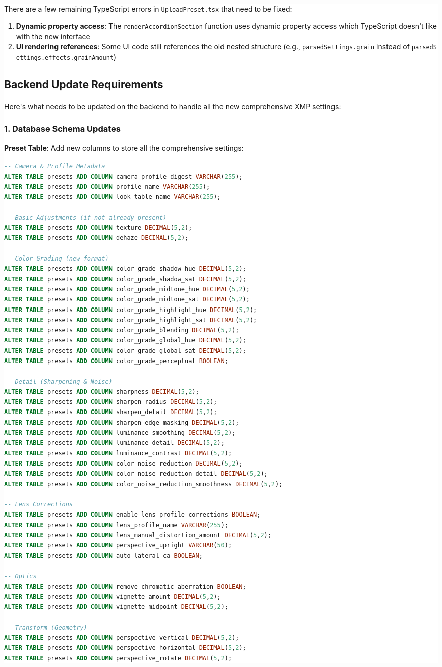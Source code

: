 There are a few remaining TypeScript errors in `UploadPreset.tsx` that need to be fixed:

1. **Dynamic property access**: The `renderAccordionSection` function uses dynamic property access which TypeScript doesn't like with the new interface
2. **UI rendering references**: Some UI code still references the old nested structure (e.g., `parsedSettings.grain` instead of `parsedSettings.effects.grainAmount`)

## Backend Update Requirements

Here's what needs to be updated on the backend to handle all the new comprehensive XMP settings:

### 1. **Database Schema Updates**

**Preset Table**: Add new columns to store all the comprehensive settings:
```sql
-- Camera & Profile Metadata
ALTER TABLE presets ADD COLUMN camera_profile_digest VARCHAR(255);
ALTER TABLE presets ADD COLUMN profile_name VARCHAR(255);
ALTER TABLE presets ADD COLUMN look_table_name VARCHAR(255);

-- Basic Adjustments (if not already present)
ALTER TABLE presets ADD COLUMN texture DECIMAL(5,2);
ALTER TABLE presets ADD COLUMN dehaze DECIMAL(5,2);

-- Color Grading (new format)
ALTER TABLE presets ADD COLUMN color_grade_shadow_hue DECIMAL(5,2);
ALTER TABLE presets ADD COLUMN color_grade_shadow_sat DECIMAL(5,2);
ALTER TABLE presets ADD COLUMN color_grade_midtone_hue DECIMAL(5,2);
ALTER TABLE presets ADD COLUMN color_grade_midtone_sat DECIMAL(5,2);
ALTER TABLE presets ADD COLUMN color_grade_highlight_hue DECIMAL(5,2);
ALTER TABLE presets ADD COLUMN color_grade_highlight_sat DECIMAL(5,2);
ALTER TABLE presets ADD COLUMN color_grade_blending DECIMAL(5,2);
ALTER TABLE presets ADD COLUMN color_grade_global_hue DECIMAL(5,2);
ALTER TABLE presets ADD COLUMN color_grade_global_sat DECIMAL(5,2);
ALTER TABLE presets ADD COLUMN color_grade_perceptual BOOLEAN;

-- Detail (Sharpening & Noise)
ALTER TABLE presets ADD COLUMN sharpness DECIMAL(5,2);
ALTER TABLE presets ADD COLUMN sharpen_radius DECIMAL(5,2);
ALTER TABLE presets ADD COLUMN sharpen_detail DECIMAL(5,2);
ALTER TABLE presets ADD COLUMN sharpen_edge_masking DECIMAL(5,2);
ALTER TABLE presets ADD COLUMN luminance_smoothing DECIMAL(5,2);
ALTER TABLE presets ADD COLUMN luminance_detail DECIMAL(5,2);
ALTER TABLE presets ADD COLUMN luminance_contrast DECIMAL(5,2);
ALTER TABLE presets ADD COLUMN color_noise_reduction DECIMAL(5,2);
ALTER TABLE presets ADD COLUMN color_noise_reduction_detail DECIMAL(5,2);
ALTER TABLE presets ADD COLUMN color_noise_reduction_smoothness DECIMAL(5,2);

-- Lens Corrections
ALTER TABLE presets ADD COLUMN enable_lens_profile_corrections BOOLEAN;
ALTER TABLE presets ADD COLUMN lens_profile_name VARCHAR(255);
ALTER TABLE presets ADD COLUMN lens_manual_distortion_amount DECIMAL(5,2);
ALTER TABLE presets ADD COLUMN perspective_upright VARCHAR(50);
ALTER TABLE presets ADD COLUMN auto_lateral_ca BOOLEAN;

-- Optics
ALTER TABLE presets ADD COLUMN remove_chromatic_aberration BOOLEAN;
ALTER TABLE presets ADD COLUMN vignette_amount DECIMAL(5,2);
ALTER TABLE presets ADD COLUMN vignette_midpoint DECIMAL(5,2);

-- Transform (Geometry)
ALTER TABLE presets ADD COLUMN perspective_vertical DECIMAL(5,2);
ALTER TABLE presets ADD COLUMN perspective_horizontal DECIMAL(5,2);
ALTER TABLE presets ADD COLUMN perspective_rotate DECIMAL(5,2);
```